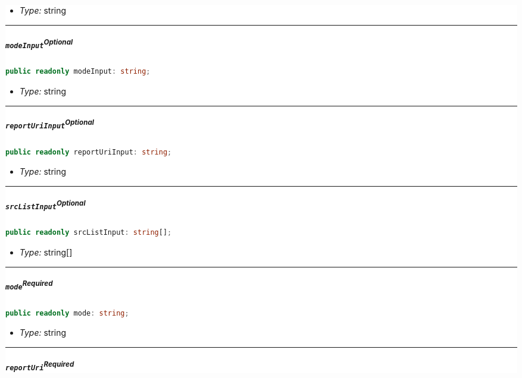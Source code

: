 - *Type:* string

---

##### `modeInput`<sup>Optional</sup> <a name="modeInput" id="@cdktf/provider-okta.customizedSigninPage.CustomizedSigninPageContentSecurityPolicySettingOutputReference.property.modeInput"></a>

```typescript
public readonly modeInput: string;
```

- *Type:* string

---

##### `reportUriInput`<sup>Optional</sup> <a name="reportUriInput" id="@cdktf/provider-okta.customizedSigninPage.CustomizedSigninPageContentSecurityPolicySettingOutputReference.property.reportUriInput"></a>

```typescript
public readonly reportUriInput: string;
```

- *Type:* string

---

##### `srcListInput`<sup>Optional</sup> <a name="srcListInput" id="@cdktf/provider-okta.customizedSigninPage.CustomizedSigninPageContentSecurityPolicySettingOutputReference.property.srcListInput"></a>

```typescript
public readonly srcListInput: string[];
```

- *Type:* string[]

---

##### `mode`<sup>Required</sup> <a name="mode" id="@cdktf/provider-okta.customizedSigninPage.CustomizedSigninPageContentSecurityPolicySettingOutputReference.property.mode"></a>

```typescript
public readonly mode: string;
```

- *Type:* string

---

##### `reportUri`<sup>Required</sup> <a name="reportUri" id="@cdktf/provider-okta.customizedSigninPage.CustomizedSigninPageContentSecurityPolicySettingOutputReference.property.reportUri"></a>
